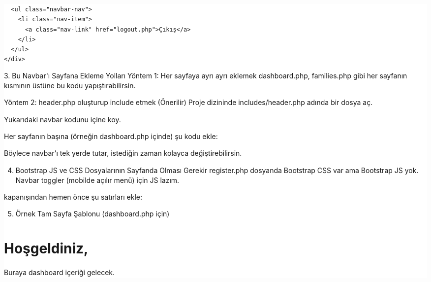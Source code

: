      <ul class="navbar-nav">
        <li class="nav-item">
          <a class="nav-link" href="logout.php">Çıkış</a>
        </li>
      </ul>
    </div>
  </div>
</nav>
3. Bu Navbar'ı Sayfana Ekleme Yolları
Yöntem 1: Her sayfaya ayrı ayrı eklemek
dashboard.php, families.php gibi her sayfanın <body> kısmının üstüne bu kodu yapıştırabilirsin.

Yöntem 2: header.php oluşturup include etmek (Önerilir)
Proje dizininde includes/header.php adında bir dosya aç.

Yukarıdaki navbar kodunu içine koy.

Her sayfanın başına (örneğin dashboard.php içinde) şu kodu ekle:

<?php include 'includes/header.php'; ?>
Böylece navbar’ı tek yerde tutar, istediğin zaman kolayca değiştirebilirsin.

4. Bootstrap JS ve CSS Dosyalarının Sayfanda Olması Gerekir
register.php dosyanda Bootstrap CSS var ama Bootstrap JS yok. Navbar toggler (mobilde açılır menü) için JS lazım.

</body> kapanışından hemen önce şu satırları ekle:

<script src="https://cdn.jsdelivr.net/npm/bootstrap@5.3.3/dist/js/bootstrap.bundle.min.js"></script>
5. Örnek Tam Sayfa Şablonu (dashboard.php için)
<?php
session_start();
// Kullanıcı giriş kontrolü yap
if (!isset($_SESSION['user_id'])) {
    header("Location: login.php");
    exit();
}
?>

<!DOCTYPE html>
<html lang="tr">
<head>
    <meta charset="UTF-8" />
    <title>Aile Bütçesi - Dashboard</title>
    <link href="https://cdn.jsdelivr.net/npm/bootstrap@5.3.3/dist/css/bootstrap.min.css" rel="stylesheet" />
</head>
<body>

<?php include 'includes/header.php'; ?>

<div class="container mt-4">
    <h1>Hoşgeldiniz, <?= htmlspecialchars($_SESSION['username']) ?></h1>
    <p>Buraya dashboard içeriği gelecek.</p>
</div>
